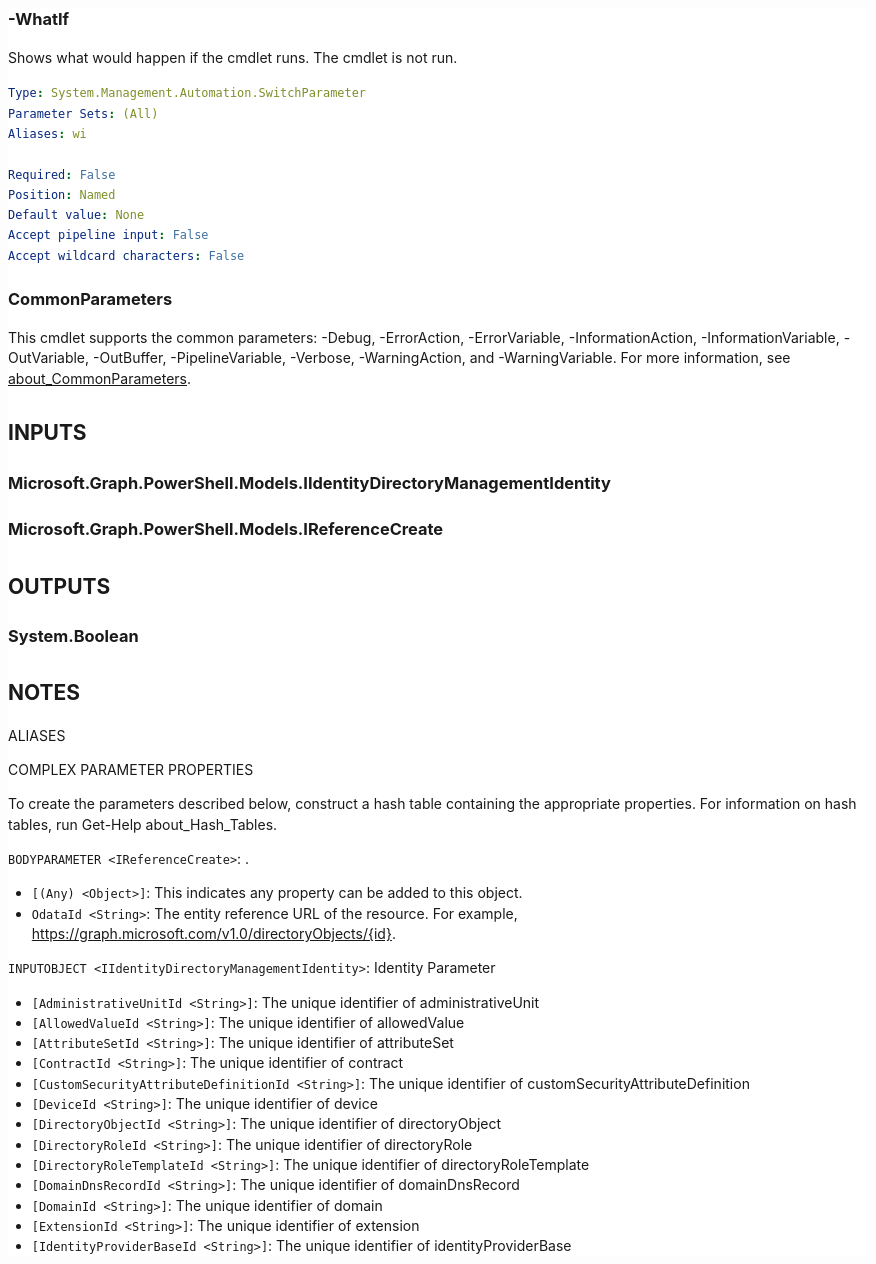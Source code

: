 ### -WhatIf
Shows what would happen if the cmdlet runs.
The cmdlet is not run.

```yaml
Type: System.Management.Automation.SwitchParameter
Parameter Sets: (All)
Aliases: wi

Required: False
Position: Named
Default value: None
Accept pipeline input: False
Accept wildcard characters: False
```

### CommonParameters
This cmdlet supports the common parameters: -Debug, -ErrorAction, -ErrorVariable, -InformationAction, -InformationVariable, -OutVariable, -OutBuffer, -PipelineVariable, -Verbose, -WarningAction, and -WarningVariable. For more information, see [about_CommonParameters](http://go.microsoft.com/fwlink/?LinkID=113216).

## INPUTS

### Microsoft.Graph.PowerShell.Models.IIdentityDirectoryManagementIdentity

### Microsoft.Graph.PowerShell.Models.IReferenceCreate

## OUTPUTS

### System.Boolean

## NOTES

ALIASES

COMPLEX PARAMETER PROPERTIES

To create the parameters described below, construct a hash table containing the appropriate properties. For information on hash tables, run Get-Help about_Hash_Tables.


`BODYPARAMETER <IReferenceCreate>`: .
  - `[(Any) <Object>]`: This indicates any property can be added to this object.
  - `OdataId <String>`: The entity reference URL of the resource. For example, https://graph.microsoft.com/v1.0/directoryObjects/{id}.

`INPUTOBJECT <IIdentityDirectoryManagementIdentity>`: Identity Parameter
  - `[AdministrativeUnitId <String>]`: The unique identifier of administrativeUnit
  - `[AllowedValueId <String>]`: The unique identifier of allowedValue
  - `[AttributeSetId <String>]`: The unique identifier of attributeSet
  - `[ContractId <String>]`: The unique identifier of contract
  - `[CustomSecurityAttributeDefinitionId <String>]`: The unique identifier of customSecurityAttributeDefinition
  - `[DeviceId <String>]`: The unique identifier of device
  - `[DirectoryObjectId <String>]`: The unique identifier of directoryObject
  - `[DirectoryRoleId <String>]`: The unique identifier of directoryRole
  - `[DirectoryRoleTemplateId <String>]`: The unique identifier of directoryRoleTemplate
  - `[DomainDnsRecordId <String>]`: The unique identifier of domainDnsRecord
  - `[DomainId <String>]`: The unique identifier of domain
  - `[ExtensionId <String>]`: The unique identifier of extension
  - `[IdentityProviderBaseId <String>]`: The unique identifier of identityProviderBase